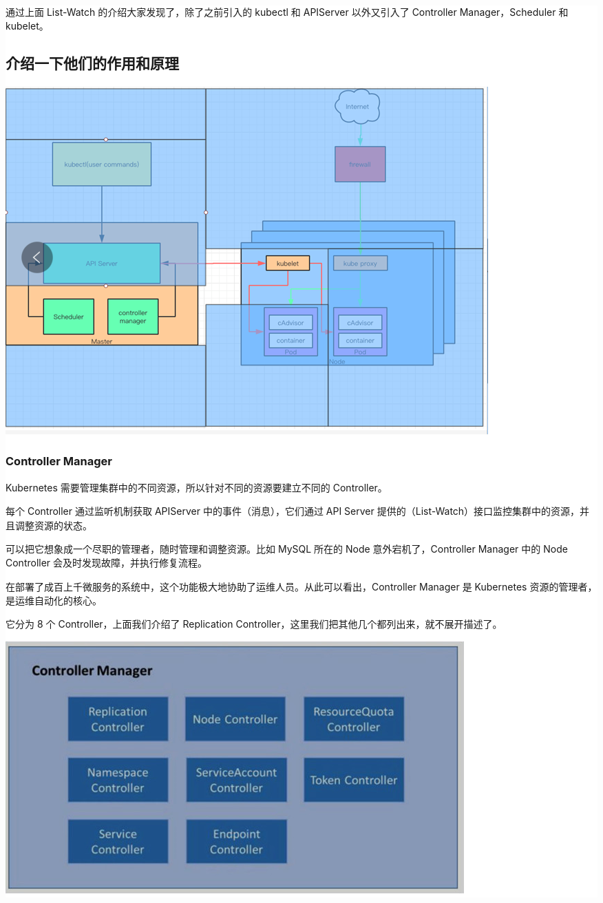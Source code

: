 通过上面 List-Watch 的介绍大家发现了，除了之前引入的 kubectl 和 APIServer 以外又引入了 Controller Manager，Scheduler 和 kubelet。

## 介绍一下他们的作用和原理

![image-20210412141443518](Untitled/image-20210412141443518.png)

### Controller Manager

Kubernetes 需要管理集群中的不同资源，所以针对不同的资源要建立不同的 Controller。

每个 Controller 通过监听机制获取 APIServer 中的事件（消息），它们通过 API Server 提供的（List-Watch）接口监控集群中的资源，并且调整资源的状态。

可以把它想象成一个尽职的管理者，随时管理和调整资源。比如 MySQL 所在的 Node 意外宕机了，Controller Manager 中的 Node Controller 会及时发现故障，并执行修复流程。

在部署了成百上千微服务的系统中，这个功能极大地协助了运维人员。从此可以看出，Controller Manager 是 Kubernetes 资源的管理者，是运维自动化的核心。

它分为 8 个 Controller，上面我们介绍了 Replication Controller，这里我们把其他几个都列出来，就不展开描述了。

![image-20210412141704581](Untitled/image-20210412141704581.png)
